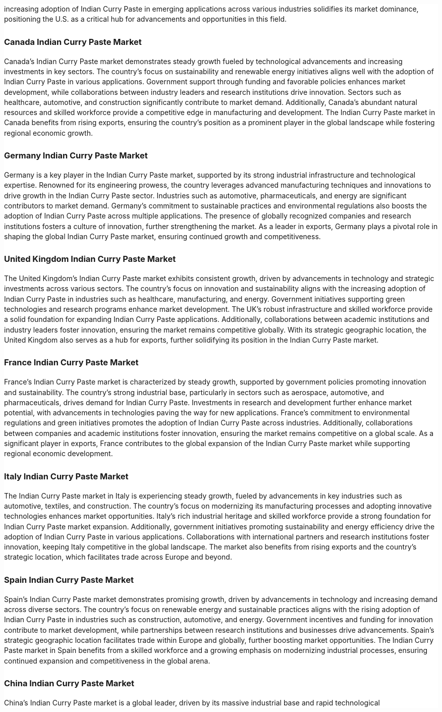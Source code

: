 increasing adoption of Indian Curry Paste in emerging applications across various industries solidifies its market dominance, positioning the U.S. as a critical hub for advancements and opportunities in this field.</p><h3>Canada Indian Curry Paste Market</h3><p>Canada&rsquo;s Indian Curry Paste market demonstrates steady growth fueled by technological advancements and increasing investments in key sectors. The country&rsquo;s focus on sustainability and renewable energy initiatives aligns well with the adoption of Indian Curry Paste in various applications. Government support through funding and favorable policies enhances market development, while collaborations between industry leaders and research institutions drive innovation. Sectors such as healthcare, automotive, and construction significantly contribute to market demand. Additionally, Canada&rsquo;s abundant natural resources and skilled workforce provide a competitive edge in manufacturing and development. The Indian Curry Paste market in Canada benefits from rising exports, ensuring the country&rsquo;s position as a prominent player in the global landscape while fostering regional economic growth.</p><h3>Germany Indian Curry Paste Market</h3><p>Germany is a key player in the Indian Curry Paste market, supported by its strong industrial infrastructure and technological expertise. Renowned for its engineering prowess, the country leverages advanced manufacturing techniques and innovations to drive growth in the Indian Curry Paste sector. Industries such as automotive, pharmaceuticals, and energy are significant contributors to market demand. Germany&rsquo;s commitment to sustainable practices and environmental regulations also boosts the adoption of Indian Curry Paste across multiple applications. The presence of globally recognized companies and research institutions fosters a culture of innovation, further strengthening the market. As a leader in exports, Germany plays a pivotal role in shaping the global Indian Curry Paste market, ensuring continued growth and competitiveness.</p><h3>United Kingdom Indian Curry Paste Market</h3><p>The United Kingdom&rsquo;s Indian Curry Paste market exhibits consistent growth, driven by advancements in technology and strategic investments across various sectors. The country&rsquo;s focus on innovation and sustainability aligns with the increasing adoption of Indian Curry Paste in industries such as healthcare, manufacturing, and energy. Government initiatives supporting green technologies and research programs enhance market development. The UK&rsquo;s robust infrastructure and skilled workforce provide a solid foundation for expanding Indian Curry Paste applications. Additionally, collaborations between academic institutions and industry leaders foster innovation, ensuring the market remains competitive globally. With its strategic geographic location, the United Kingdom also serves as a hub for exports, further solidifying its position in the Indian Curry Paste market.</p><h3>France Indian Curry Paste Market</h3><p>France&rsquo;s Indian Curry Paste market is characterized by steady growth, supported by government policies promoting innovation and sustainability. The country&rsquo;s strong industrial base, particularly in sectors such as aerospace, automotive, and pharmaceuticals, drives demand for Indian Curry Paste. Investments in research and development further enhance market potential, with advancements in technologies paving the way for new applications. France&rsquo;s commitment to environmental regulations and green initiatives promotes the adoption of Indian Curry Paste across industries. Additionally, collaborations between companies and academic institutions foster innovation, ensuring the market remains competitive on a global scale. As a significant player in exports, France contributes to the global expansion of the Indian Curry Paste market while supporting regional economic development.</p><h3>Italy Indian Curry Paste Market</h3><p>The Indian Curry Paste market in Italy is experiencing steady growth, fueled by advancements in key industries such as automotive, textiles, and construction. The country&rsquo;s focus on modernizing its manufacturing processes and adopting innovative technologies enhances market opportunities. Italy&rsquo;s rich industrial heritage and skilled workforce provide a strong foundation for Indian Curry Paste market expansion. Additionally, government initiatives promoting sustainability and energy efficiency drive the adoption of Indian Curry Paste in various applications. Collaborations with international partners and research institutions foster innovation, keeping Italy competitive in the global landscape. The market also benefits from rising exports and the country&rsquo;s strategic location, which facilitates trade across Europe and beyond.</p><h3>Spain Indian Curry Paste Market</h3><p>Spain&rsquo;s Indian Curry Paste market demonstrates promising growth, driven by advancements in technology and increasing demand across diverse sectors. The country&rsquo;s focus on renewable energy and sustainable practices aligns with the rising adoption of Indian Curry Paste in industries such as construction, automotive, and energy. Government incentives and funding for innovation contribute to market development, while partnerships between research institutions and businesses drive advancements. Spain&rsquo;s strategic geographic location facilitates trade within Europe and globally, further boosting market opportunities. The Indian Curry Paste market in Spain benefits from a skilled workforce and a growing emphasis on modernizing industrial processes, ensuring continued expansion and competitiveness in the global arena.</p><h3>China Indian Curry Paste Market</h3><p>China&rsquo;s Indian Curry Paste market is a global leader, driven by its massive industrial base and rapid technological
